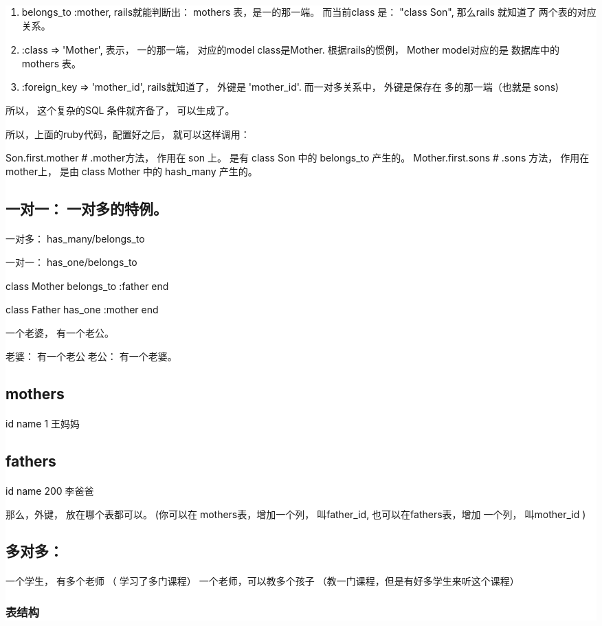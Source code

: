


1. belongs_to :mother, rails就能判断出：  mothers 表，是一的那一端。
而当前class 是： "class Son", 那么rails 就知道了 两个表的对应关系。

2. :class => 'Mother', 表示， 一的那一端， 对应的model class是Mother.
根据rails的惯例， Mother model对应的是 数据库中的 mothers 表。
3. :foreign_key => 'mother_id', rails就知道了， 外键是 'mother_id'.
而一对多关系中， 外键是保存在 多的那一端（也就是 sons)

所以， 这个复杂的SQL 条件就齐备了， 可以生成了。

所以，上面的ruby代码，配置好之后， 就可以这样调用：

Son.first.mother  # .mother方法， 作用在 son 上。 是有 class Son 中的 belongs_to 产生的。
Mother.first.sons   # .sons 方法， 作用在 mother上， 是由 class Mother 中的 hash_many  产生的。

## 一对一： 一对多的特例。

一对多：   has_many/belongs_to

一对一：   has_one/belongs_to

class Mother
  belongs_to :father
end

class Father
  has_one :mother
end

一个老婆， 有一个老公。

老婆：  有一个老公
老公：  有一个老婆。

mothers
--------------
id    name
1     王妈妈

fathers
--------------
id    name
200   李爸爸

那么，外键， 放在哪个表都可以。 (你可以在 mothers表，增加一个列， 叫father_id, 也可以在fathers表，增加
一个列， 叫mother_id )

## 多对多：

一个学生， 有多个老师 （ 学习了多门课程）
一个老师，可以教多个孩子 （教一门课程，但是有好多学生来听这个课程）


### 表结构
